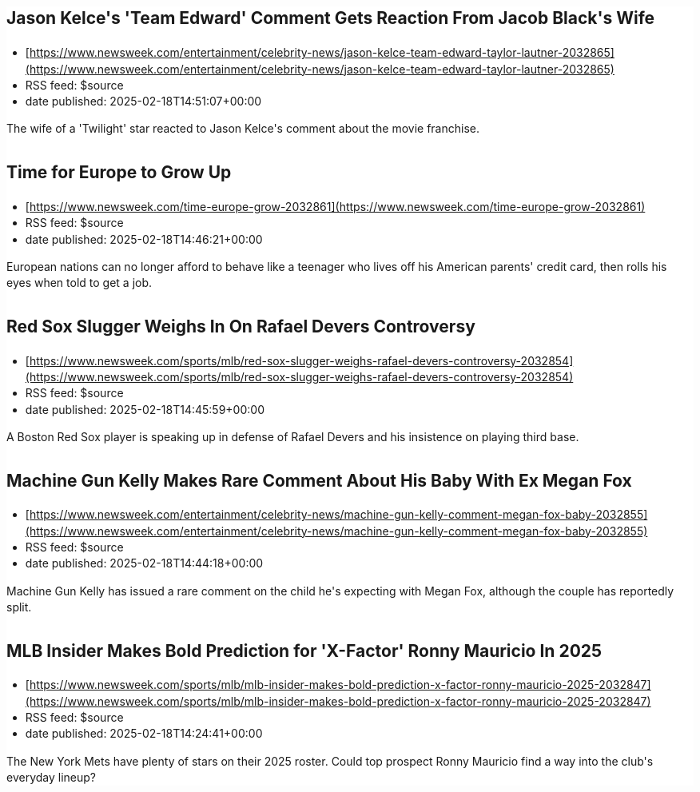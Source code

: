 ## Jason Kelce's 'Team Edward' Comment Gets Reaction From Jacob Black's Wife
 - [https://www.newsweek.com/entertainment/celebrity-news/jason-kelce-team-edward-taylor-lautner-2032865](https://www.newsweek.com/entertainment/celebrity-news/jason-kelce-team-edward-taylor-lautner-2032865)
 - RSS feed: $source
 - date published: 2025-02-18T14:51:07+00:00

The wife of a 'Twilight' star reacted to Jason Kelce's comment about the movie franchise.

## Time for Europe to Grow Up
 - [https://www.newsweek.com/time-europe-grow-2032861](https://www.newsweek.com/time-europe-grow-2032861)
 - RSS feed: $source
 - date published: 2025-02-18T14:46:21+00:00

European nations can no longer afford to behave like a teenager who lives off his American parents' credit card, then rolls his eyes when told to get a job.

## Red Sox Slugger Weighs In On Rafael Devers Controversy
 - [https://www.newsweek.com/sports/mlb/red-sox-slugger-weighs-rafael-devers-controversy-2032854](https://www.newsweek.com/sports/mlb/red-sox-slugger-weighs-rafael-devers-controversy-2032854)
 - RSS feed: $source
 - date published: 2025-02-18T14:45:59+00:00

A Boston Red Sox player is speaking up in defense of Rafael Devers and his insistence on playing third base.

## Machine Gun Kelly Makes Rare Comment About His Baby With Ex Megan Fox
 - [https://www.newsweek.com/entertainment/celebrity-news/machine-gun-kelly-comment-megan-fox-baby-2032855](https://www.newsweek.com/entertainment/celebrity-news/machine-gun-kelly-comment-megan-fox-baby-2032855)
 - RSS feed: $source
 - date published: 2025-02-18T14:44:18+00:00

Machine Gun Kelly has issued a rare comment on the child he's expecting with Megan Fox, although the couple has reportedly split.

## MLB Insider Makes Bold Prediction for 'X-Factor' Ronny Mauricio In 2025
 - [https://www.newsweek.com/sports/mlb/mlb-insider-makes-bold-prediction-x-factor-ronny-mauricio-2025-2032847](https://www.newsweek.com/sports/mlb/mlb-insider-makes-bold-prediction-x-factor-ronny-mauricio-2025-2032847)
 - RSS feed: $source
 - date published: 2025-02-18T14:24:41+00:00

The New York Mets have plenty of stars on their 2025 roster. Could top prospect Ronny Mauricio find a way into the club's everyday lineup?
